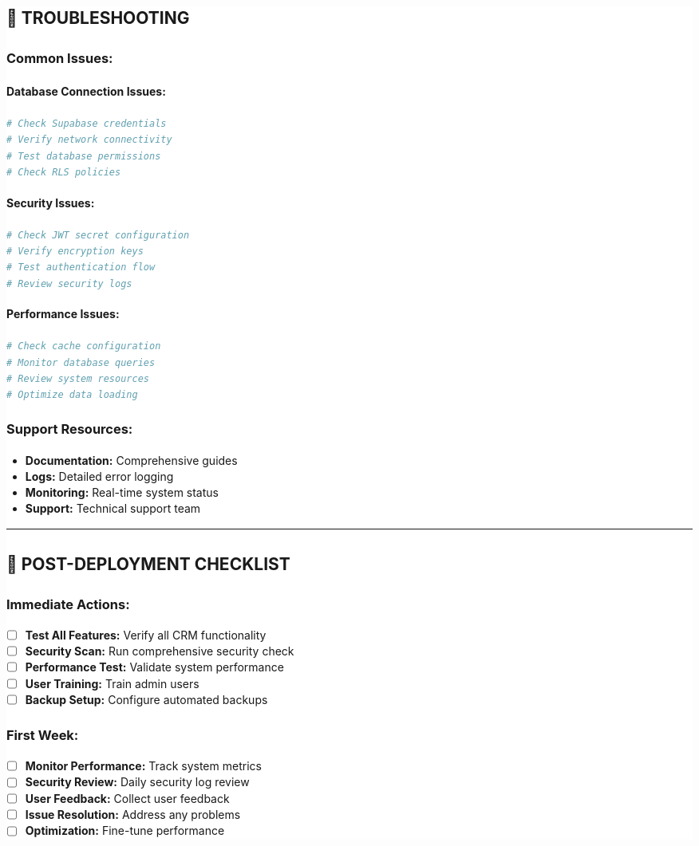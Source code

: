 
## 🚨 **TROUBLESHOOTING**

### **Common Issues:**

#### **Database Connection Issues:**
```bash
# Check Supabase credentials
# Verify network connectivity
# Test database permissions
# Check RLS policies
```

#### **Security Issues:**
```bash
# Check JWT secret configuration
# Verify encryption keys
# Test authentication flow
# Review security logs
```

#### **Performance Issues:**
```bash
# Check cache configuration
# Monitor database queries
# Review system resources
# Optimize data loading
```

### **Support Resources:**
- **Documentation:** Comprehensive guides
- **Logs:** Detailed error logging
- **Monitoring:** Real-time system status
- **Support:** Technical support team

---

## 🎯 **POST-DEPLOYMENT CHECKLIST**

### **Immediate Actions:**
- [ ] **Test All Features:** Verify all CRM functionality
- [ ] **Security Scan:** Run comprehensive security check
- [ ] **Performance Test:** Validate system performance
- [ ] **User Training:** Train admin users
- [ ] **Backup Setup:** Configure automated backups

### **First Week:**
- [ ] **Monitor Performance:** Track system metrics
- [ ] **Security Review:** Daily security log review
- [ ] **User Feedback:** Collect user feedback
- [ ] **Issue Resolution:** Address any problems
- [ ] **Optimization:** Fine-tune performance
